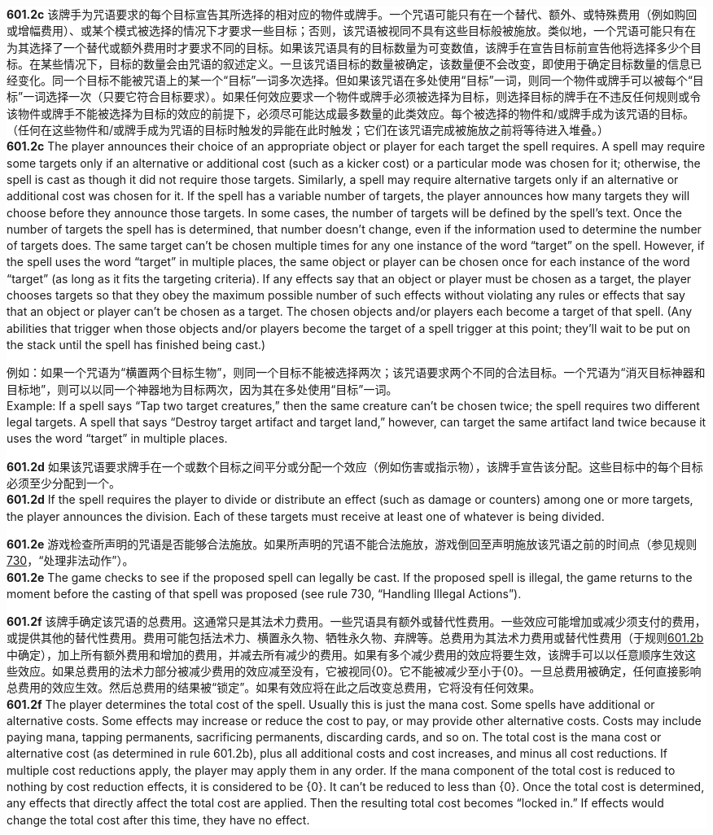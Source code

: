 <b id='cr601-2c'>601.2c</b> 该牌手为咒语要求的每个目标宣告其所选择的相对应的物件或牌手。一个咒语可能只有在一个替代、额外、或特殊费用（例如购回或增幅费用）、或某个模式被选择的情况下才要求一些目标；否则，该咒语被视同不具有这些目标般被施放。类似地，一个咒语可能只有在为其选择了一个替代或额外费用时才要求不同的目标。如果该咒语具有的目标数量为可变数值，该牌手在宣告目标前宣告他将选择多少个目标。在某些情况下，目标的数量会由咒语的叙述定义。一旦该咒语目标的数量被确定，该数量便不会改变，即使用于确定目标数量的信息已经变化。同一个目标不能被咒语上的某一个“目标”一词多次选择。但如果该咒语在多处使用“目标”一词，则同一个物件或牌手可以被每个“目标”一词选择一次（只要它符合目标要求）。如果任何效应要求一个物件或牌手必须被选择为目标，则选择目标的牌手在不违反任何规则或令该物件或牌手不能被选择为目标的效应的前提下，必须尽可能达成最多数量的此类效应。每个被选择的物件和/或牌手成为该咒语的目标。（任何在这些物件和/或牌手成为咒语的目标时触发的异能在此时触发；它们在该咒语完成被施放之前将等待进入堆叠。）   
<b>601.2c</b> The player announces their choice of an appropriate object or player for each target the spell requires. A spell may require some targets only if an alternative or additional cost (such as a kicker cost) or a particular mode was chosen for it; otherwise, the spell is cast as though it did not require those targets. Similarly, a spell may require alternative targets only if an alternative or additional cost was chosen for it. If the spell has a variable number of targets, the player announces how many targets they will choose before they announce those targets. In some cases, the number of targets will be defined by the spell’s text. Once the number of targets the spell has is determined, that number doesn’t change, even if the information used to determine the number of targets does. The same target can’t be chosen multiple times for any one instance of the word “target” on the spell. However, if the spell uses the word “target” in multiple places, the same object or player can be chosen once for each instance of the word “target” (as long as it fits the targeting criteria). If any effects say that an object or player must be chosen as a target, the player chooses targets so that they obey the maximum possible number of such effects without violating any rules or effects that say that an object or player can’t be chosen as a target. The chosen objects and/or players each become a target of that spell. (Any abilities that trigger when those objects and/or players become the target of a spell trigger at this point; they’ll wait to be put on the stack until the spell has finished being cast.)

例如：如果一个咒语为“横置两个目标生物”，则同一个目标不能被选择两次；该咒语要求两个不同的合法目标。一个咒语为“消灭目标神器和目标地”，则可以以同一个神器地为目标两次，因为其在多处使用“目标”一词。   
Example: If a spell says “Tap two target creatures,” then the same creature can’t be chosen twice; the spell requires two different legal targets. A spell that says “Destroy target artifact and target land,” however, can target the same artifact land twice because it uses the word “target” in multiple places.

<b id='cr601-2d'>601.2d</b> 如果该咒语要求牌手在一个或数个目标之间平分或分配一个效应（例如伤害或指示物），该牌手宣告该分配。这些目标中的每个目标必须至少分配到一个。   
<b>601.2d</b> If the spell requires the player to divide or distribute an effect (such as damage or counters) among one or more targets, the player announces the division. Each of these targets must receive at least one of whatever is being divided.

<b id='cr601-2e'>601.2e</b> 游戏检查所声明的咒语是否能够合法施放。如果所声明的咒语不能合法施放，游戏倒回至声明施放该咒语之前的时间点（参见规则[730](./7#cr730)，“处理非法动作”）。   
<b>601.2e</b> The game checks to see if the proposed spell can legally be cast. If the proposed spell is illegal, the game returns to the moment before the casting of that spell was proposed (see rule 730, “Handling Illegal Actions”).

<b id='cr601-2f'>601.2f</b> 该牌手确定该咒语的总费用。这通常只是其法术力费用。一些咒语具有额外或替代性费用。一些效应可能增加或减少须支付的费用，或提供其他的替代性费用。费用可能包括法术力、横置永久物、牺牲永久物、弃牌等。总费用为其法术力费用或替代性费用（于规则[601.2b](./6#cr601-2b)中确定），加上所有额外费用和增加的费用，并减去所有减少的费用。如果有多个减少费用的效应将要生效，该牌手可以以任意顺序生效这些效应。如果总费用的法术力部分被减少费用的效应减至没有，它被视同{0}。它不能被减少至小于{0}。一旦总费用被确定，任何直接影响总费用的效应生效。然后总费用的结果被“锁定”。如果有效应将在此之后改变总费用，它将没有任何效果。   
<b>601.2f</b> The player determines the total cost of the spell. Usually this is just the mana cost. Some spells have additional or alternative costs. Some effects may increase or reduce the cost to pay, or may provide other alternative costs. Costs may include paying mana, tapping permanents, sacrificing permanents, discarding cards, and so on. The total cost is the mana cost or alternative cost (as determined in rule 601.2b), plus all additional costs and cost increases, and minus all cost reductions. If multiple cost reductions apply, the player may apply them in any order. If the mana component of the total cost is reduced to nothing by cost reduction effects, it is considered to be {0}. It can’t be reduced to less than {0}. Once the total cost is determined, any effects that directly affect the total cost are applied. Then the resulting total cost becomes “locked in.” If effects would change the total cost after this time, they have no effect.
